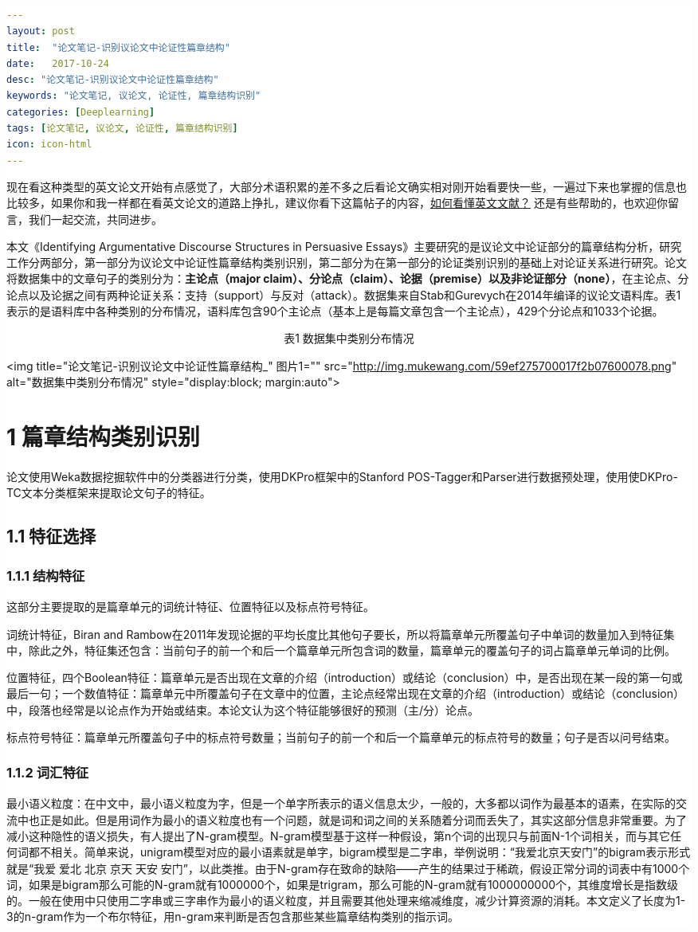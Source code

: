 ```yaml
---
layout: post
title:  "论文笔记-识别议论文中论证性篇章结构"
date:   2017-10-24
desc: "论文笔记-识别议论文中论证性篇章结构"
keywords: "论文笔记, 议论文, 论证性, 篇章结构识别"
categories: [Deeplearning]
tags: [论文笔记, 议论文, 论证性, 篇章结构识别]
icon: icon-html
---
```


现在看这种类型的英文论文开始有点感觉了，大部分术语积累的差不多之后看论文确实相对刚开始看要快一些，一遍过下来也掌握的信息也比较多，如果你和我一样都在看英文论文的道路上挣扎，建议你看下这篇帖子的内容，[如何看懂英文文献？](https://www.zhihu.com/question/27375221) 还是有些帮助的，也欢迎你留言，我们一起交流，共同进步。

本文《Identifying Argumentative Discourse Structures in Persuasive Essays》主要研究的是议论文中论证部分的篇章结构分析，研究工作分两部分，第一部分为议论文中论证性篇章结构类别识别，第二部分为在第一部分的论证类别识别的基础上对论证关系进行研究。论文将数据集中的文章句子的类别分为：**主论点（major claim）、分论点（claim）、论据（premise）以及非论证部分（none）**，在主论点、分论点以及论据之间有两种论证关系：支持（support）与反对（attack）。数据集来自Stab和Gurevych在2014年编译的议论文语料库。表1表示的是语料库中各种类别的分布情况，语料库包含90个主论点（基本上是每篇文章包含一个主论点），429个分论点和1033个论据。

<p style="text-align:center">表1 数据集中类别分布情况</p>

<img title="论文笔记-识别议论文中论证性篇章结构_" 图片1="" src="http://img.mukewang.com/59ef275700017f2b07600078.png" alt="数据集中类别分布情况" style="display:block; margin:auto">

# **1 篇章结构类别识别**

论文使用Weka数据挖掘软件中的分类器进行分类，使用DKPro框架中的Stanford POS-Tagger和Parser进行数据预处理，使用使DKPro-TC文本分类框架来提取论文句子的特征。 

## **1.1 特征选择**

### 1.1.1 结构特征

这部分主要提取的是篇章单元的词统计特征、位置特征以及标点符号特征。

词统计特征，Biran and Rambow在2011年发现论据的平均长度比其他句子要长，所以将篇章单元所覆盖句子中单词的数量加入到特征集中，除此之外，特征集还包含：当前句子的前一个和后一个篇章单元所包含词的数量，篇章单元的覆盖句子的词占篇章单元单词的比例。

位置特征，四个Boolean特征：篇章单元是否出现在文章的介绍（introduction）或结论（conclusion）中，是否出现在某一段的第一句或最后一句；一个数值特征：篇章单元中所覆盖句子在文章中的位置，主论点经常出现在文章的介绍（introduction）或结论（conclusion）中，段落也经常是以论点作为开始或结束。本论文认为这个特征能够很好的预测（主/分）论点。

标点符号特征：篇章单元所覆盖句子中的标点符号数量；当前句子的前一个和后一个篇章单元的标点符号的数量；句子是否以问号结束。

### 1.1.2 词汇特征


最小语义粒度：在中文中，最小语义粒度为字，但是一个单字所表示的语义信息太少，一般的，大多都以词作为最基本的语素，在实际的交流中也正是如此。但是用词作为最小的语义粒度也有一个问题，就是词和词之间的关系随着分词而丢失了，其实这部分信息非常重要。为了减小这种隐性的语义损失，有人提出了N-gram模型。N-gram模型基于这样一种假设，第n个词的出现只与前面N-1个词相关，而与其它任何词都不相关。简单来说，unigram模型对应的最小语素就是单字，bigram模型是二字串，举例说明：“我爱北京天安门”的bigram表示形式就是“我爱 爱北 北京 京天 天安 安门”，以此类推。由于N-gram存在致命的缺陷——产生的结果过于稀疏，假设正常分词的词表中有1000个词，如果是bigram那么可能的N-gram就有1000000个，如果是trigram，那么可能的N-gram就有1000000000个，其维度增长是指数级的。一般在使用中只使用二字串或三字串作为最小的语义粒度，并且需要其他处理来缩减维度，减少计算资源的消耗。本文定义了长度为1-3的n-gram作为一个布尔特征，用n-gram来判断是否包含那些某些篇章结构类别的指示词。
